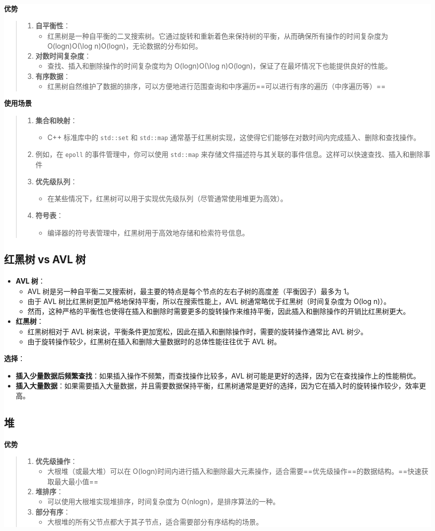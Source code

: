 **优势**

> 1. **自平衡性**：
>    - 红黑树是一种自平衡的二叉搜索树。它通过旋转和重新着色来保持树的平衡，从而确保所有操作的时间复杂度为 O(log⁡n)O(\log n)O(logn)，无论数据的分布如何。
> 2. **对数时间复杂度**：
>    - 查找、插入和删除操作的时间复杂度均为 O(log⁡n)O(\log n)O(logn)，保证了在最坏情况下也能提供良好的性能。
> 3. **有序数据**：
>    - 红黑树自然维护了数据的排序，可以方便地进行范围查询和中序遍历==可以进行有序的遍历（中序遍历等）==

**使用场景**

> 1. **集合和映射**：
>    - C++ 标准库中的 `std::set` 和 `std::map` 通常基于红黑树实现，这使得它们能够在对数时间内完成插入、删除和查找操作。
>
>      
>
> 2. 例如，在 `epoll` 的事件管理中，你可以使用 `std::map` 来存储文件描述符与其关联的事件信息。这样可以快速查找、插入和删除事件
>
>    
>
> 3. **优先级队列**：
>    - 在某些情况下，红黑树可以用于实现优先级队列（尽管通常使用堆更为高效）。
>
>      
>
> 4. **符号表**：
>    - 编译器的符号表管理中，红黑树用于高效地存储和检索符号信息。



##  红黑树 vs AVL 树

- **AVL 树**：
  - AVL 树是另一种自平衡二叉搜索树，最主要的特点是每个节点的左右子树的高度差（平衡因子）最多为 1。
  - 由于 AVL 树比红黑树更加严格地保持平衡，所以在搜索性能上，AVL 树通常略优于红黑树（时间复杂度为 O(log n)）。
  - 然而，这种严格的平衡性也使得在插入和删除时需要更多的旋转操作来维持平衡，因此插入和删除操作的开销比红黑树更大。
- **红黑树**：
  - 红黑树相对于 AVL 树来说，平衡条件更加宽松，因此在插入和删除操作时，需要的旋转操作通常比 AVL 树少。
  - 由于旋转操作较少，红黑树在插入和删除大量数据时的总体性能往往优于 AVL 树。

**选择**：

- **插入少量数据后频繁查找**：如果插入操作不频繁，而查找操作比较多，AVL 树可能是更好的选择，因为它在查找操作上的性能稍优。
- **插入大量数据**：如果需要插入大量数据，并且需要数据保持平衡，红黑树通常是更好的选择，因为它在插入时的旋转操作较少，效率更高。





## 堆

**优势**

> 1. **优先级操作**：
>    - 大根堆（或最大堆）可以在 O(log⁡n)时间内进行插入和删除最大元素操作，适合需要==优先级操作==的数据结构。==快速获取最大最小值==
> 2. **堆排序**：
>    - 可以使用大根堆实现堆排序，时间复杂度为 O(nlog⁡n)，是排序算法的一种。
> 3. **部分有序**：
>    - 大根堆的所有父节点都大于其子节点，适合需要部分有序结构的场景。
